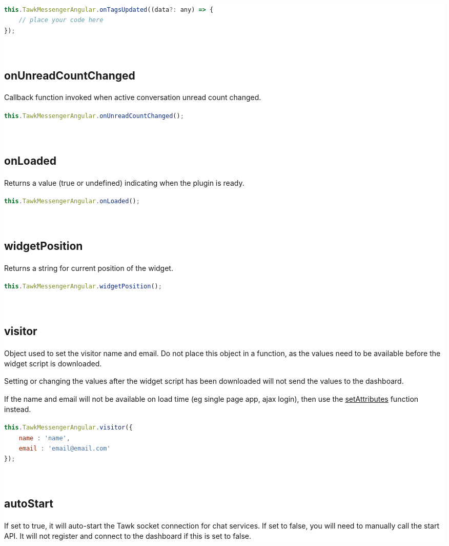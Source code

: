 ```js
this.TawkMessengerAngular.onTagsUpdated((data?: any) => {
	// place your code here
});
```

<br/>

## onUnreadCountChanged
Callback function invoked when active conversation unread count changed.

```js
this.TawkMessengerAngular.onUnreadCountChanged();
```

<br/>


## onLoaded
Returns a value (true or undefined) indicating when the plugin is ready.

```js
this.TawkMessengerAngular.onLoaded();
```

<br/>

## widgetPosition
Returns a string for current position of the widget.

```js
this.TawkMessengerAngular.widgetPosition();
```

<br/>

## visitor
Object used to set the visitor name and email. Do not place this object in a function, as the
values need to be available before the widget script is downloaded.

Setting or changing the values after the widget script has been downloaded will not send the
values to the dashboard.

If the name and email will not be available on load time (eg single page app, ajax login), then
use the [setAttributes](#setAttributes) function instead.

```js
this.TawkMessengerAngular.visitor({
	name : 'name',
	email : 'email@email.com'
});
```

<br/>

## autoStart
If set to true, it will auto-start the Tawk socket connection for chat services. If set to false,
you will need to manually call the start API. It will not register and connect to the dashboard
if this is set to false.
